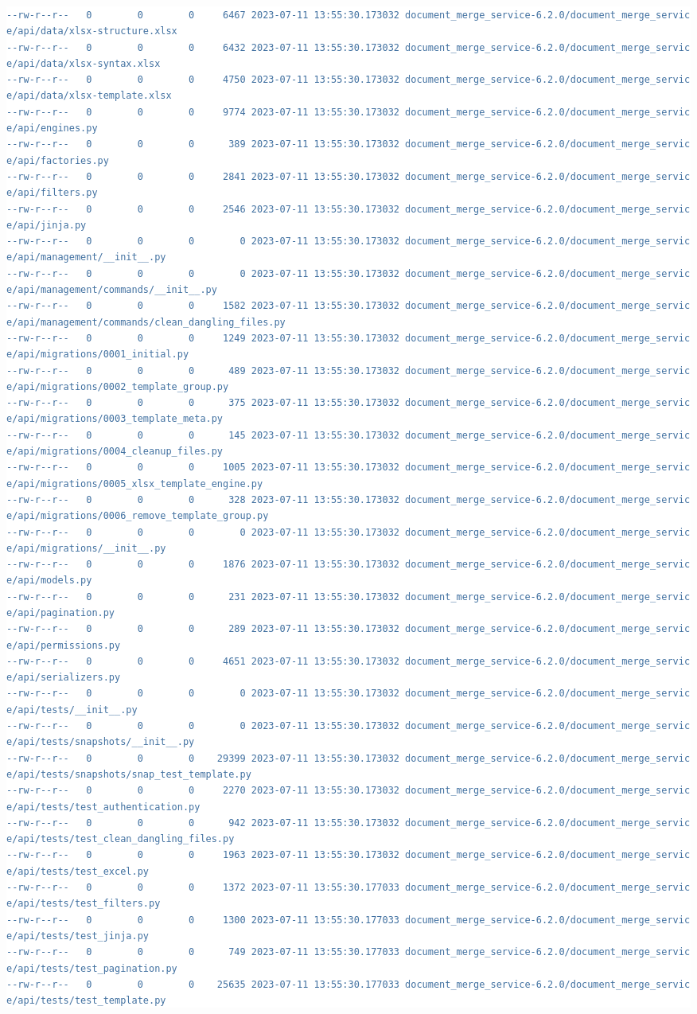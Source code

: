 ```diff
--rw-r--r--   0        0        0     6467 2023-07-11 13:55:30.173032 document_merge_service-6.2.0/document_merge_service/api/data/xlsx-structure.xlsx
--rw-r--r--   0        0        0     6432 2023-07-11 13:55:30.173032 document_merge_service-6.2.0/document_merge_service/api/data/xlsx-syntax.xlsx
--rw-r--r--   0        0        0     4750 2023-07-11 13:55:30.173032 document_merge_service-6.2.0/document_merge_service/api/data/xlsx-template.xlsx
--rw-r--r--   0        0        0     9774 2023-07-11 13:55:30.173032 document_merge_service-6.2.0/document_merge_service/api/engines.py
--rw-r--r--   0        0        0      389 2023-07-11 13:55:30.173032 document_merge_service-6.2.0/document_merge_service/api/factories.py
--rw-r--r--   0        0        0     2841 2023-07-11 13:55:30.173032 document_merge_service-6.2.0/document_merge_service/api/filters.py
--rw-r--r--   0        0        0     2546 2023-07-11 13:55:30.173032 document_merge_service-6.2.0/document_merge_service/api/jinja.py
--rw-r--r--   0        0        0        0 2023-07-11 13:55:30.173032 document_merge_service-6.2.0/document_merge_service/api/management/__init__.py
--rw-r--r--   0        0        0        0 2023-07-11 13:55:30.173032 document_merge_service-6.2.0/document_merge_service/api/management/commands/__init__.py
--rw-r--r--   0        0        0     1582 2023-07-11 13:55:30.173032 document_merge_service-6.2.0/document_merge_service/api/management/commands/clean_dangling_files.py
--rw-r--r--   0        0        0     1249 2023-07-11 13:55:30.173032 document_merge_service-6.2.0/document_merge_service/api/migrations/0001_initial.py
--rw-r--r--   0        0        0      489 2023-07-11 13:55:30.173032 document_merge_service-6.2.0/document_merge_service/api/migrations/0002_template_group.py
--rw-r--r--   0        0        0      375 2023-07-11 13:55:30.173032 document_merge_service-6.2.0/document_merge_service/api/migrations/0003_template_meta.py
--rw-r--r--   0        0        0      145 2023-07-11 13:55:30.173032 document_merge_service-6.2.0/document_merge_service/api/migrations/0004_cleanup_files.py
--rw-r--r--   0        0        0     1005 2023-07-11 13:55:30.173032 document_merge_service-6.2.0/document_merge_service/api/migrations/0005_xlsx_template_engine.py
--rw-r--r--   0        0        0      328 2023-07-11 13:55:30.173032 document_merge_service-6.2.0/document_merge_service/api/migrations/0006_remove_template_group.py
--rw-r--r--   0        0        0        0 2023-07-11 13:55:30.173032 document_merge_service-6.2.0/document_merge_service/api/migrations/__init__.py
--rw-r--r--   0        0        0     1876 2023-07-11 13:55:30.173032 document_merge_service-6.2.0/document_merge_service/api/models.py
--rw-r--r--   0        0        0      231 2023-07-11 13:55:30.173032 document_merge_service-6.2.0/document_merge_service/api/pagination.py
--rw-r--r--   0        0        0      289 2023-07-11 13:55:30.173032 document_merge_service-6.2.0/document_merge_service/api/permissions.py
--rw-r--r--   0        0        0     4651 2023-07-11 13:55:30.173032 document_merge_service-6.2.0/document_merge_service/api/serializers.py
--rw-r--r--   0        0        0        0 2023-07-11 13:55:30.173032 document_merge_service-6.2.0/document_merge_service/api/tests/__init__.py
--rw-r--r--   0        0        0        0 2023-07-11 13:55:30.173032 document_merge_service-6.2.0/document_merge_service/api/tests/snapshots/__init__.py
--rw-r--r--   0        0        0    29399 2023-07-11 13:55:30.173032 document_merge_service-6.2.0/document_merge_service/api/tests/snapshots/snap_test_template.py
--rw-r--r--   0        0        0     2270 2023-07-11 13:55:30.173032 document_merge_service-6.2.0/document_merge_service/api/tests/test_authentication.py
--rw-r--r--   0        0        0      942 2023-07-11 13:55:30.173032 document_merge_service-6.2.0/document_merge_service/api/tests/test_clean_dangling_files.py
--rw-r--r--   0        0        0     1963 2023-07-11 13:55:30.173032 document_merge_service-6.2.0/document_merge_service/api/tests/test_excel.py
--rw-r--r--   0        0        0     1372 2023-07-11 13:55:30.177033 document_merge_service-6.2.0/document_merge_service/api/tests/test_filters.py
--rw-r--r--   0        0        0     1300 2023-07-11 13:55:30.177033 document_merge_service-6.2.0/document_merge_service/api/tests/test_jinja.py
--rw-r--r--   0        0        0      749 2023-07-11 13:55:30.177033 document_merge_service-6.2.0/document_merge_service/api/tests/test_pagination.py
--rw-r--r--   0        0        0    25635 2023-07-11 13:55:30.177033 document_merge_service-6.2.0/document_merge_service/api/tests/test_template.py
```